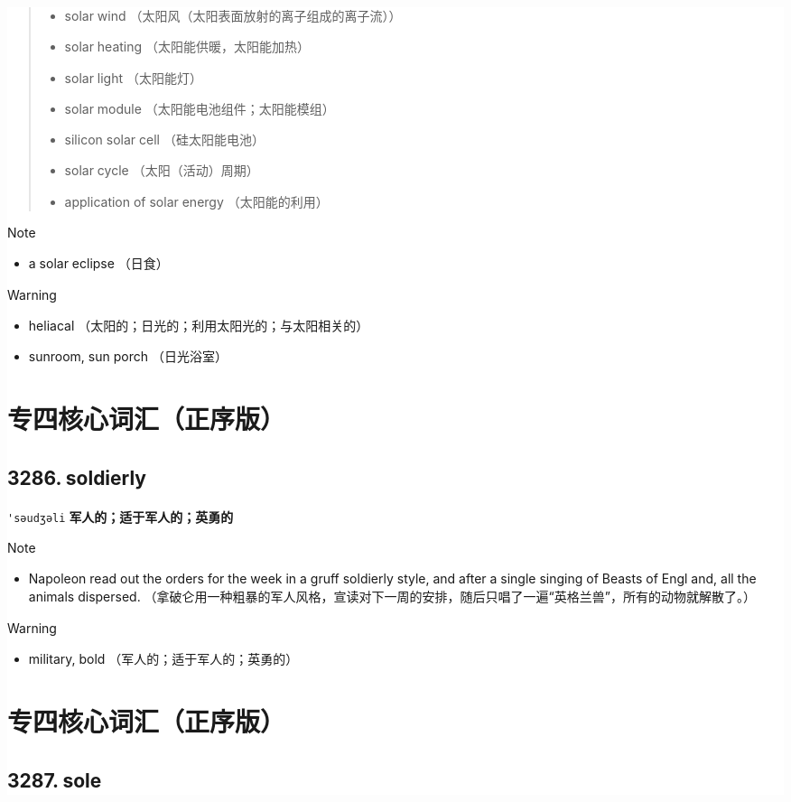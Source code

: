 >
> - solar wind （太阳风（太阳表面放射的离子组成的离子流））
>
> - solar heating （太阳能供暖，太阳能加热）
>
> - solar light （太阳能灯）
>
> - solar module （太阳能电池组件；太阳能模组）
>
> - silicon solar cell （硅太阳能电池）
>
> - solar cycle （太阳（活动）周期）
>
> - application of solar energy （太阳能的利用）
>

> [!NOTE]
>
> - a solar eclipse （日食）
>

> [!WARNING]
>
> - heliacal （太阳的；日光的；利用太阳光的；与太阳相关的）
>
> - sunroom, sun porch （日光浴室）
>

# 专四核心词汇（正序版）

## 3286. soldierly

`'səudʒəli`  **军人的；适于军人的；英勇的**

> [!NOTE]
>
> - Napoleon read out the orders for the week in a gruff soldierly style, and after a single singing of Beasts of Engl and, all the animals dispersed. （拿破仑用一种粗暴的军人风格，宣读对下一周的安排，随后只唱了一遍“英格兰兽”，所有的动物就解散了。）
>

> [!WARNING]
>
> - military, bold （军人的；适于军人的；英勇的）
>

# 专四核心词汇（正序版）

## 3287. sole
